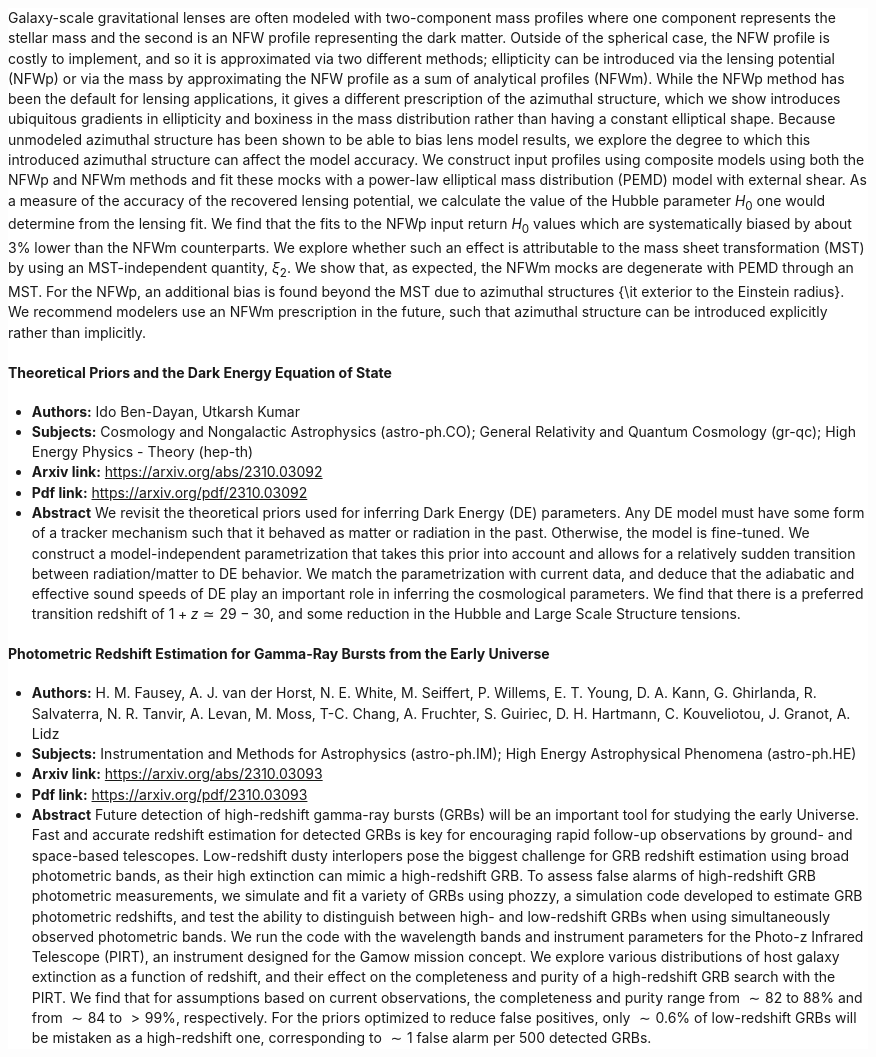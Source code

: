  Galaxy-scale gravitational lenses are often modeled with two-component mass profiles where one component represents the stellar mass and the second is an NFW profile representing the dark matter. Outside of the spherical case, the NFW profile is costly to implement, and so it is approximated via two different methods; ellipticity can be introduced via the lensing potential (NFWp) or via the mass by approximating the NFW profile as a sum of analytical profiles (NFWm). While the NFWp method has been the default for lensing applications, it gives a different prescription of the azimuthal structure, which we show introduces ubiquitous gradients in ellipticity and boxiness in the mass distribution rather than having a constant elliptical shape. Because unmodeled azimuthal structure has been shown to be able to bias lens model results, we explore the degree to which this introduced azimuthal structure can affect the model accuracy. We construct input profiles using composite models using both the NFWp and NFWm methods and fit these mocks with a power-law elliptical mass distribution (PEMD) model with external shear. As a measure of the accuracy of the recovered lensing potential, we calculate the value of the Hubble parameter $H_0$ one would determine from the lensing fit. We find that the fits to the NFWp input return $H_0$ values which are systematically biased by about $3\%$ lower than the NFWm counterparts. We explore whether such an effect is attributable to the mass sheet transformation (MST) by using an MST-independent quantity, $\xi_2$. We show that, as expected, the NFWm mocks are degenerate with PEMD through an MST. For the NFWp, an additional bias is found beyond the MST due to azimuthal structures {\it exterior to the Einstein radius}. We recommend modelers use an NFWm prescription in the future, such that azimuthal structure can be introduced explicitly rather than implicitly.
#### Theoretical Priors and the Dark Energy Equation of State
 - **Authors:** Ido Ben-Dayan, Utkarsh Kumar
 - **Subjects:** Cosmology and Nongalactic Astrophysics (astro-ph.CO); General Relativity and Quantum Cosmology (gr-qc); High Energy Physics - Theory (hep-th)
 - **Arxiv link:** https://arxiv.org/abs/2310.03092
 - **Pdf link:** https://arxiv.org/pdf/2310.03092
 - **Abstract**
 We revisit the theoretical priors used for inferring Dark Energy (DE) parameters. Any DE model must have some form of a tracker mechanism such that it behaved as matter or radiation in the past. Otherwise, the model is fine-tuned. We construct a model-independent parametrization that takes this prior into account and allows for a relatively sudden transition between radiation/matter to DE behavior. We match the parametrization with current data, and deduce that the adiabatic and effective sound speeds of DE play an important role in inferring the cosmological parameters. We find that there is a preferred transition redshift of $1+z\simeq 29-30$, and some reduction in the Hubble and Large Scale Structure tensions.
#### Photometric Redshift Estimation for Gamma-Ray Bursts from the Early  Universe
 - **Authors:** H. M. Fausey, A. J. van der Horst, N. E. White, M. Seiffert, P. Willems, E. T. Young, D. A. Kann, G. Ghirlanda, R. Salvaterra, N. R. Tanvir, A. Levan, M. Moss, T-C. Chang, A. Fruchter, S. Guiriec, D. H. Hartmann, C. Kouveliotou, J. Granot, A. Lidz
 - **Subjects:** Instrumentation and Methods for Astrophysics (astro-ph.IM); High Energy Astrophysical Phenomena (astro-ph.HE)
 - **Arxiv link:** https://arxiv.org/abs/2310.03093
 - **Pdf link:** https://arxiv.org/pdf/2310.03093
 - **Abstract**
 Future detection of high-redshift gamma-ray bursts (GRBs) will be an important tool for studying the early Universe. Fast and accurate redshift estimation for detected GRBs is key for encouraging rapid follow-up observations by ground- and space-based telescopes. Low-redshift dusty interlopers pose the biggest challenge for GRB redshift estimation using broad photometric bands, as their high extinction can mimic a high-redshift GRB. To assess false alarms of high-redshift GRB photometric measurements, we simulate and fit a variety of GRBs using phozzy, a simulation code developed to estimate GRB photometric redshifts, and test the ability to distinguish between high- and low-redshift GRBs when using simultaneously observed photometric bands. We run the code with the wavelength bands and instrument parameters for the Photo-z Infrared Telescope (PIRT), an instrument designed for the Gamow mission concept. We explore various distributions of host galaxy extinction as a function of redshift, and their effect on the completeness and purity of a high-redshift GRB search with the PIRT. We find that for assumptions based on current observations, the completeness and purity range from $\sim 82$ to $88\%$ and from $\sim 84$ to $>99\%$, respectively. For the priors optimized to reduce false positives, only $\sim 0.6\%$ of low-redshift GRBs will be mistaken as a high-redshift one, corresponding to $\sim 1$ false alarm per 500 detected GRBs.